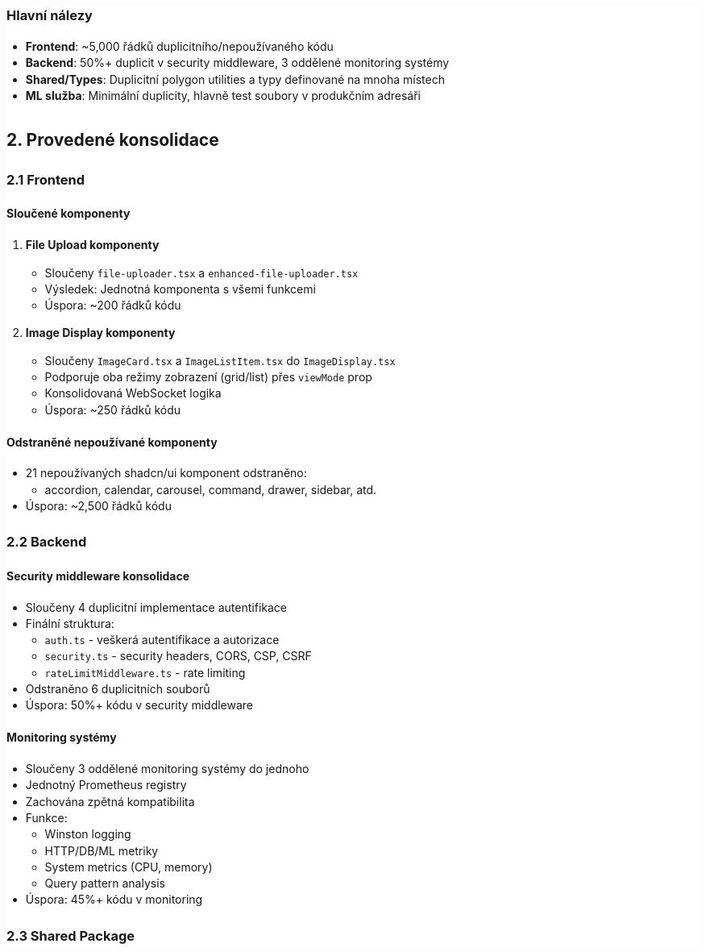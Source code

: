 ### Hlavní nálezy
- **Frontend**: ~5,000 řádků duplicitního/nepoužívaného kódu
- **Backend**: 50%+ duplicit v security middleware, 3 oddělené monitoring systémy
- **Shared/Types**: Duplicitní polygon utilities a typy definované na mnoha místech
- **ML služba**: Minimální duplicity, hlavně test soubory v produkčním adresáři

## 2. Provedené konsolidace

### 2.1 Frontend

#### Sloučené komponenty
1. **File Upload komponenty**
   - Sloučeny `file-uploader.tsx` a `enhanced-file-uploader.tsx`
   - Výsledek: Jednotná komponenta s všemi funkcemi
   - Úspora: ~200 řádků kódu

2. **Image Display komponenty**
   - Sloučeny `ImageCard.tsx` a `ImageListItem.tsx` do `ImageDisplay.tsx`
   - Podporuje oba režimy zobrazení (grid/list) přes `viewMode` prop
   - Konsolidovaná WebSocket logika
   - Úspora: ~250 řádků kódu

#### Odstraněné nepoužívané komponenty
- 21 nepoužívaných shadcn/ui komponent odstraněno:
  - accordion, calendar, carousel, command, drawer, sidebar, atd.
- Úspora: ~2,500 řádků kódu

### 2.2 Backend

#### Security middleware konsolidace
- Sloučeny 4 duplicitní implementace autentifikace
- Finální struktura:
  - `auth.ts` - veškerá autentifikace a autorizace
  - `security.ts` - security headers, CORS, CSP, CSRF
  - `rateLimitMiddleware.ts` - rate limiting
- Odstraněno 6 duplicitních souborů
- Úspora: 50%+ kódu v security middleware

#### Monitoring systémy
- Sloučeny 3 oddělené monitoring systémy do jednoho
- Jednotný Prometheus registry
- Zachována zpětná kompatibilita
- Funkce:
  - Winston logging
  - HTTP/DB/ML metriky
  - System metrics (CPU, memory)
  - Query pattern analysis
- Úspora: 45%+ kódu v monitoring

### 2.3 Shared Package
